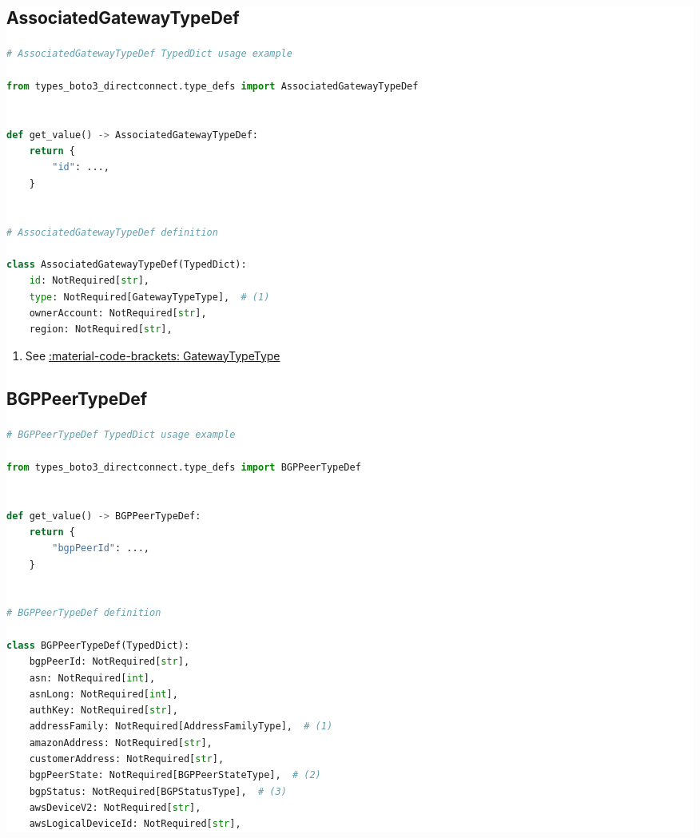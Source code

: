 
## AssociatedGatewayTypeDef

```python
# AssociatedGatewayTypeDef TypedDict usage example

from types_boto3_directconnect.type_defs import AssociatedGatewayTypeDef


def get_value() -> AssociatedGatewayTypeDef:
    return {
        "id": ...,
    }


# AssociatedGatewayTypeDef definition

class AssociatedGatewayTypeDef(TypedDict):
    id: NotRequired[str],
    type: NotRequired[GatewayTypeType],  # (1)
    ownerAccount: NotRequired[str],
    region: NotRequired[str],
```

1. See [:material-code-brackets: GatewayTypeType](./literals.md#gatewaytypetype)

## BGPPeerTypeDef

```python
# BGPPeerTypeDef TypedDict usage example

from types_boto3_directconnect.type_defs import BGPPeerTypeDef


def get_value() -> BGPPeerTypeDef:
    return {
        "bgpPeerId": ...,
    }


# BGPPeerTypeDef definition

class BGPPeerTypeDef(TypedDict):
    bgpPeerId: NotRequired[str],
    asn: NotRequired[int],
    asnLong: NotRequired[int],
    authKey: NotRequired[str],
    addressFamily: NotRequired[AddressFamilyType],  # (1)
    amazonAddress: NotRequired[str],
    customerAddress: NotRequired[str],
    bgpPeerState: NotRequired[BGPPeerStateType],  # (2)
    bgpStatus: NotRequired[BGPStatusType],  # (3)
    awsDeviceV2: NotRequired[str],
    awsLogicalDeviceId: NotRequired[str],
```
